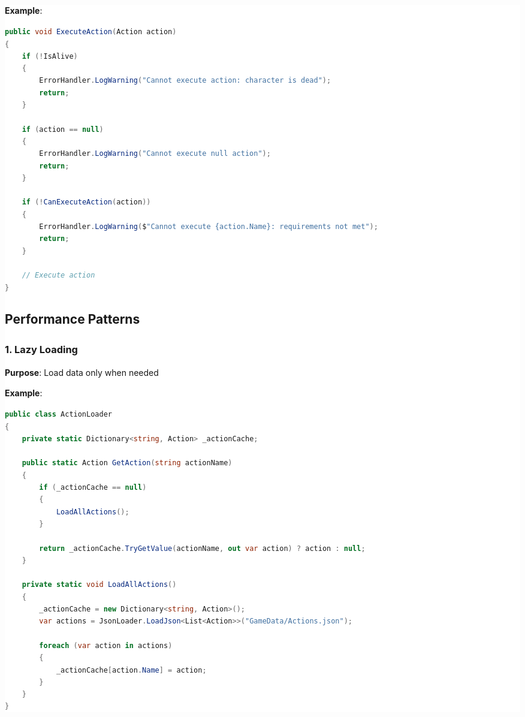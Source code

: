**Example**:
```csharp
public void ExecuteAction(Action action)
{
    if (!IsAlive)
    {
        ErrorHandler.LogWarning("Cannot execute action: character is dead");
        return;
    }
    
    if (action == null)
    {
        ErrorHandler.LogWarning("Cannot execute null action");
        return;
    }
    
    if (!CanExecuteAction(action))
    {
        ErrorHandler.LogWarning($"Cannot execute {action.Name}: requirements not met");
        return;
    }
    
    // Execute action
}
```

## Performance Patterns

### 1. Lazy Loading
**Purpose**: Load data only when needed

**Example**:
```csharp
public class ActionLoader
{
    private static Dictionary<string, Action> _actionCache;
    
    public static Action GetAction(string actionName)
    {
        if (_actionCache == null)
        {
            LoadAllActions();
        }
        
        return _actionCache.TryGetValue(actionName, out var action) ? action : null;
    }
    
    private static void LoadAllActions()
    {
        _actionCache = new Dictionary<string, Action>();
        var actions = JsonLoader.LoadJson<List<Action>>("GameData/Actions.json");
        
        foreach (var action in actions)
        {
            _actionCache[action.Name] = action;
        }
    }
}
```
